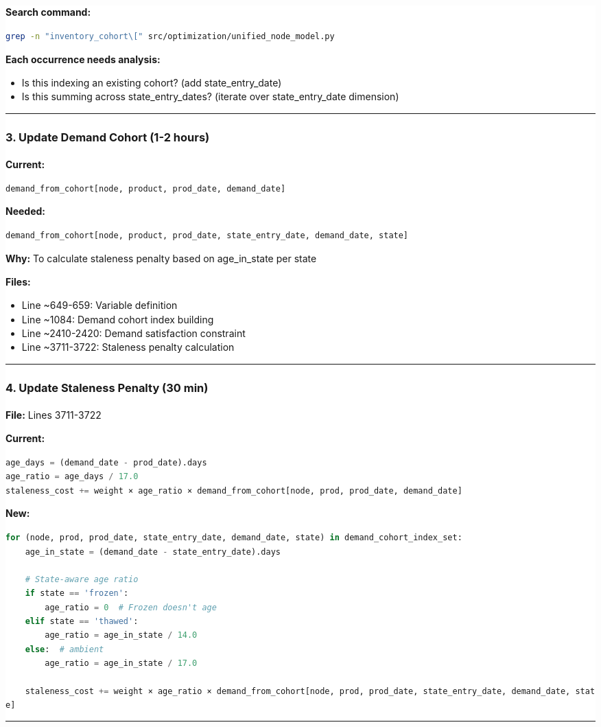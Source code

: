 **Search command:**
```bash
grep -n "inventory_cohort\[" src/optimization/unified_node_model.py
```

**Each occurrence needs analysis:**
- Is this indexing an existing cohort? (add state_entry_date)
- Is this summing across state_entry_dates? (iterate over state_entry_date dimension)

---

### **3. Update Demand Cohort** (1-2 hours)

**Current:**
```
demand_from_cohort[node, product, prod_date, demand_date]
```

**Needed:**
```
demand_from_cohort[node, product, prod_date, state_entry_date, demand_date, state]
```

**Why:** To calculate staleness penalty based on age_in_state per state

**Files:**
- Line ~649-659: Variable definition
- Line ~1084: Demand cohort index building
- Line ~2410-2420: Demand satisfaction constraint
- Line ~3711-3722: Staleness penalty calculation

---

### **4. Update Staleness Penalty** (30 min)

**File:** Lines 3711-3722

**Current:**
```python
age_days = (demand_date - prod_date).days
age_ratio = age_days / 17.0
staleness_cost += weight × age_ratio × demand_from_cohort[node, prod, prod_date, demand_date]
```

**New:**
```python
for (node, prod, prod_date, state_entry_date, demand_date, state) in demand_cohort_index_set:
    age_in_state = (demand_date - state_entry_date).days

    # State-aware age ratio
    if state == 'frozen':
        age_ratio = 0  # Frozen doesn't age
    elif state == 'thawed':
        age_ratio = age_in_state / 14.0
    else:  # ambient
        age_ratio = age_in_state / 17.0

    staleness_cost += weight × age_ratio × demand_from_cohort[node, prod, prod_date, state_entry_date, demand_date, state]
```

---